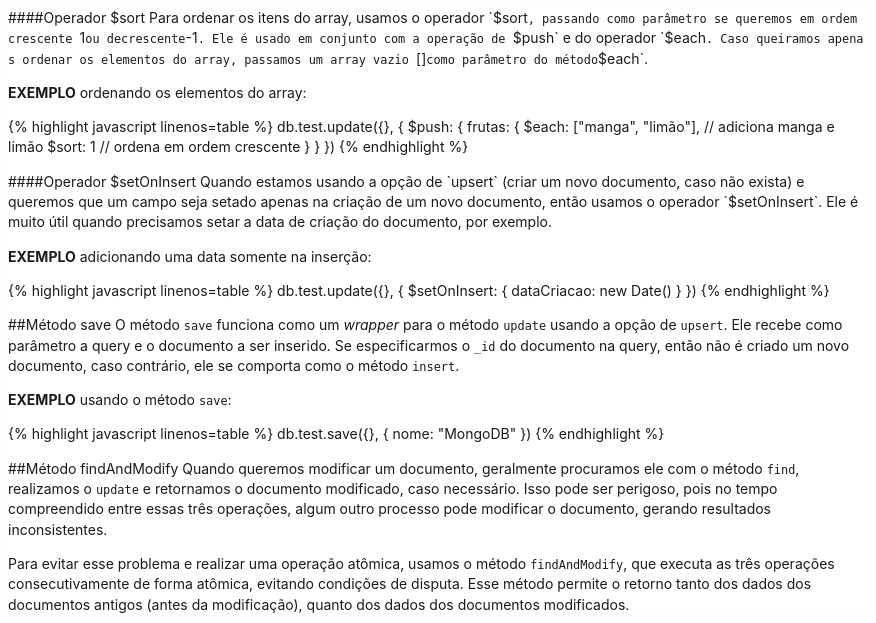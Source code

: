 ####Operador $sort
Para ordenar os itens do array, usamos o operador `$sort`, passando como parâmetro se queremos em ordem crescente `1` ou decrescente `-1`. Ele é usado em conjunto com a operação de `$push` e do operador `$each`. Caso queiramos apenas ordenar os elementos do array, passamos um array vazio `[]` como parâmetro do método `$each`.

**EXEMPLO** ordenando os elementos do array:

{% highlight javascript linenos=table %}
db.test.update({}, {
  $push: {
    frutas: {
      $each: ["manga", "limão"], // adiciona manga e limão
      $sort: 1 // ordena em ordem crescente
    }
  }
})
{% endhighlight %}

####Operador $setOnInsert
Quando estamos usando a opção de `upsert` (criar um novo documento, caso não exista) e queremos que um campo seja setado apenas na criação de um novo documento, então usamos o operador `$setOnInsert`. Ele é muito útil quando precisamos setar a data de criação do documento, por exemplo.

**EXEMPLO** adicionando uma data somente na inserção:

{% highlight javascript linenos=table %}
db.test.update({}, {
  $setOnInsert: {
    dataCriacao: new Date()
  }
})
{% endhighlight %}

##Método save
O método `save` funciona como um *wrapper* para o método `update` usando a opção de `upsert`. Ele recebe como parâmetro a query e o documento a ser inserido. Se especificarmos o `_id` do documento na query, então não é criado um novo documento, caso contrário, ele se comporta como o método `insert`.

**EXEMPLO** usando o método `save`:

{% highlight javascript linenos=table %}
db.test.save({}, {
  nome: "MongoDB"
})
{% endhighlight %}

##Método findAndModify
Quando queremos modificar um documento, geralmente procuramos ele com o método `find`, realizamos o `update` e retornamos o documento modificado, caso necessário. Isso pode ser perigoso, pois no tempo compreendido entre essas três operações, algum outro processo pode modificar o documento, gerando resultados inconsistentes.

Para evitar esse problema e realizar uma operação atômica, usamos o método `findAndModify`, que executa as três operações consecutivamente de forma atômica, evitando condições de disputa. Esse método permite o retorno tanto dos dados dos documentos antigos (antes da modificação), quanto dos dados dos documentos modificados.
